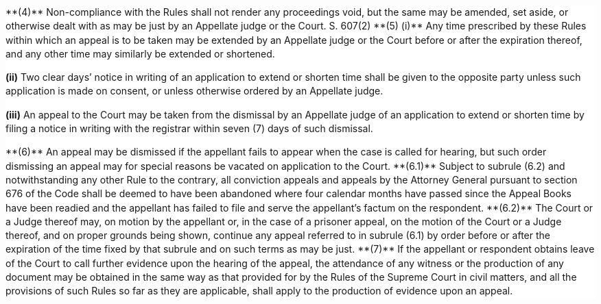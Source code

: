</td>
</tr>
<tr>
<td></td>
<td>**(4)** Non-compliance with the Rules shall not render any proceedings void, but the same may be amended, set aside, or otherwise dealt with as may be just by an Appellate judge or the Court.

</td>
</tr>
<tr>
<td>S. 607(2)</td>
<td>**(5) (i)** Any time prescribed by these Rules within which an appeal is to be taken may be extended by an Appellate judge or the Court before or after the expiration thereof, and any other time may similarly be extended or shortened.

**(ii)** Two clear days’ notice in writing of an application to extend or shorten time shall be given to the opposite party unless such application is made on consent, or unless otherwise ordered by an Appellate judge.



**(iii)** An appeal to the Court may be taken from the dismissal by an Appellate judge of an application to extend or shorten time by filing a notice in writing with the registrar within seven (7) days of such dismissal.



</td>
</tr>
<tr>
<td></td>
<td>**(6)** An appeal may be dismissed if the appellant fails to appear when the case is called for hearing, but such order dismissing an appeal may for special reasons be vacated on application to the Court.

</td>
</tr>
<tr>
<td></td>
<td>**(6.1)** Subject to subrule (6.2) and notwithstanding any other Rule to the contrary, all conviction appeals and appeals by the Attorney General pursuant to section 676 of the Code shall be deemed to have been abandoned where four calendar months have passed since the Appeal Books have been readied and the appellant has failed to file and serve the appellant’s factum on the respondent.

</td>
</tr>
<tr>
<td></td>
<td>**(6.2)** The Court or a Judge thereof may, on motion by the appellant or, in the case of a prisoner appeal, on the motion of the Court or a Judge thereof, and on proper grounds being shown, continue any appeal referred to in subrule (6.1) by order before or after the expiration of the time fixed by that subrule and on such terms as may be just.

</td>
</tr>
<tr>
<td></td>
<td>**(7)** If the appellant or respondent obtains leave of the Court to call further evidence upon the hearing of the appeal, the attendance of any witness or the production of any document may be obtained in the same way as that provided for by the Rules of the Supreme Court in civil matters, and all the provisions of such Rules so far as they are applicable, shall apply to the production of evidence upon an appeal.
